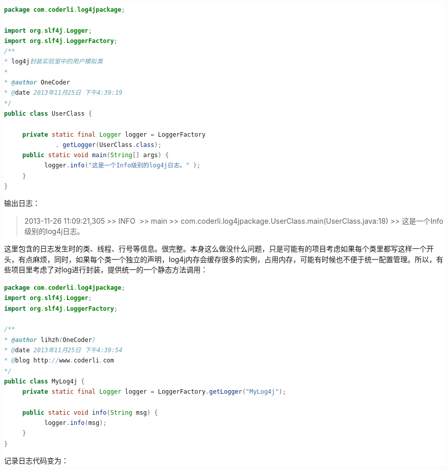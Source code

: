 ```java
package com.coderli.log4jpackage;

import org.slf4j.Logger;
import org.slf4j.LoggerFactory;
/**
* log4j封装实验室中的用户模拟类
*
* @author OneCoder
* @date 2013年11月25日 下午4:39:19
*/
public class UserClass {

     private static final Logger logger = LoggerFactory
              . getLogger(UserClass.class);
     public static void main(String[] args) {
           logger.info("这是一个Info级别的log4j日志。" );
     }
}
```

<p>
	输出日志：</p>
<blockquote>
	<p>
		2013-11-26 11:09:21,305 >> INFO&nbsp; >> main >> com.coderli.log4jpackage.UserClass.main(UserClass.java:18) >> 这是一个Info级别的log4j日志。</p>
</blockquote>
<p>
	这里包含的日志发生时的类、线程、行号等信息。很完整。本身这么做没什么问题，只是可能有的项目考虑如果每个类里都写这样一个开头，有点麻烦，同时，如果每个类一个独立的声明，log4j内存会缓存很多的实例，占用内存，可能有时候也不便于统一配置管理。所以，有些项目里考虑了对log进行封装，提供统一的一个静态方法调用：</p>

```java
package com.coderli.log4jpackage;
import org.slf4j.Logger;
import org.slf4j.LoggerFactory;

/**
* @author lihzh(OneCoder)
* @date 2013年11月25日 下午4:39:54
* @blog http://www.coderli.com
*/
public class MyLog4j {
     private static final Logger logger = LoggerFactory.getLogger("MyLog4j");

     public static void info(String msg) {
           logger.info(msg);
     }
}
```

<p>
	记录日志代码变为：</p>
